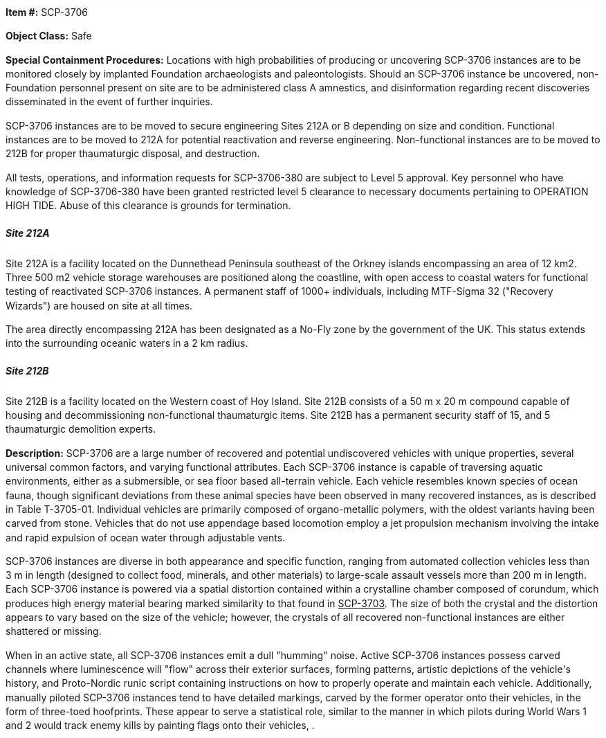 **Item #:** SCP-3706

**Object Class:** Safe

**Special Containment Procedures:** Locations with high probabilities of producing or uncovering SCP-3706 instances are to be monitored closely by implanted Foundation archaeologists and paleontologists. Should an SCP-3706 instance be uncovered, non-Foundation personnel present on site are to be administered class A amnestics, and disinformation regarding recent discoveries disseminated in the event of further inquiries.

SCP-3706 instances are to be moved to secure engineering Sites 212A or B depending on size and condition. Functional instances are to be moved to 212A for potential reactivation and reverse engineering. Non-functional instances are to be moved to 212B for proper thaumaturgic disposal, and destruction.

All tests, operations, and information requests for SCP-3706-380 are subject to Level 5 approval. Key personnel who have knowledge of SCP-3706-380 have been granted restricted level 5 clearance to necessary documents pertaining to OPERATION HIGH TIDE. Abuse of this clearance is grounds for termination.

##### Site 212A

Site 212A is a facility located on the Dunnethead Peninsula southeast of the Orkney islands encompassing an area of 12 km2. Three 500 m2 vehicle storage warehouses are positioned along the coastline, with open access to coastal waters for functional testing of reactivated SCP-3706 instances. A permanent staff of 1000+ individuals, including MTF-Sigma 32 ("Recovery Wizards") are housed on site at all times.

The area directly encompassing 212A has been designated as a No-Fly zone by the government of the UK. This status extends into the surrounding oceanic waters in a 2 km radius.

##### Site 212B

Site 212B is a facility located on the Western coast of Hoy Island. Site 212B consists of a 50 m x 20 m compound capable of housing and decommissioning non-functional thaumaturgic items. Site 212B has a permanent security staff of 15, and 5 thaumaturgic demolition experts.

**Description:** SCP-3706 are a large number of recovered and potential undiscovered vehicles with unique properties, several universal common factors, and varying functional attributes. Each SCP-3706 instance is capable of traversing aquatic environments, either as a submersible, or sea floor based all-terrain vehicle. Each vehicle resembles known species of ocean fauna, though significant deviations from these animal species have been observed in many recovered instances, as is described in Table T-3705-01. Individual vehicles are primarily composed of organo-metallic polymers, with the oldest variants having been carved from stone. Vehicles that do not use appendage based locomotion employ a jet propulsion mechanism involving the intake and rapid expulsion of ocean water through adjustable vents.

SCP-3706 instances are diverse in both appearance and specific function, ranging from automated collection vehicles less than 3 m in length (designed to collect food, minerals, and other materials) to large-scale assault vessels more than 200 m in length. Each SCP-3706 instance is powered via a spatial distortion contained within a crystalline chamber composed of corundum, which produces high energy material bearing marked similarity to that found in [SCP-3703](/scp-3703). The size of both the crystal and the distortion appears to vary based on the size of the vehicle; however, the crystals of all recovered non-functional instances are either shattered or missing.

When in an active state, all SCP-3706 instances emit a dull "humming" noise. Active SCP-3706 instances possess carved channels where luminescence will "flow" across their exterior surfaces, forming patterns, artistic depictions of the vehicle's history, and Proto-Nordic runic script containing instructions on how to properly operate and maintain each vehicle. Additionally, manually piloted SCP-3706 instances tend to have detailed markings, carved by the former operator onto their vehicles, in the form of three-toed hoofprints. These appear to serve a statistical role, similar to the manner in which pilots during World Wars 1 and 2 would track enemy kills by painting flags onto their vehicles, .
